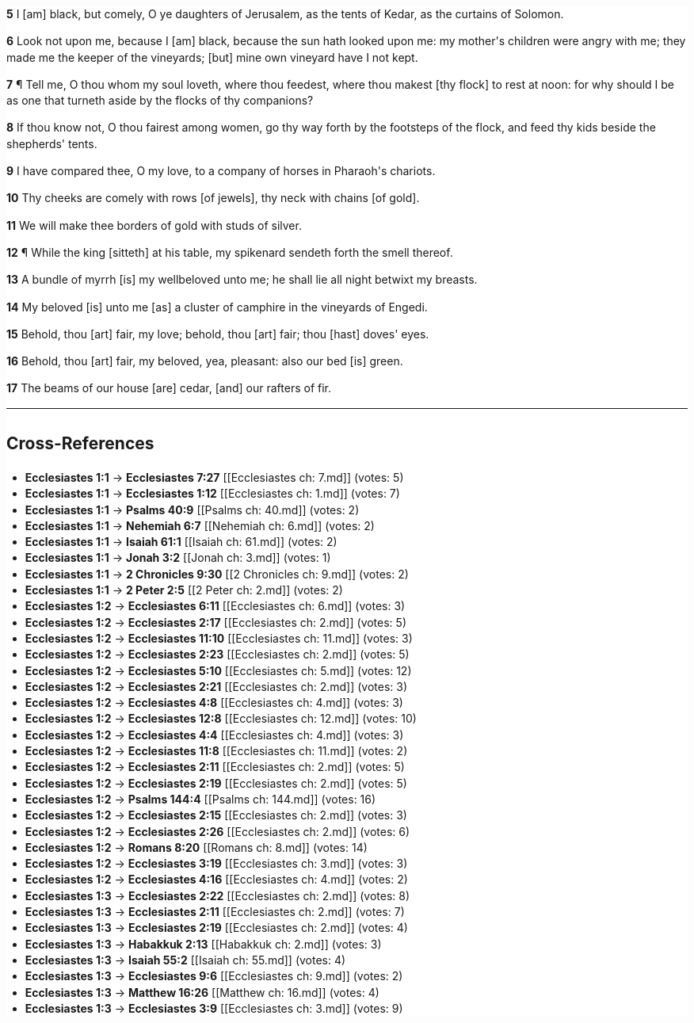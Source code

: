 **5** I [am] black, but comely, O ye daughters of Jerusalem, as the tents of Kedar, as the curtains of Solomon.

**6** Look not upon me, because I [am] black, because the sun hath looked upon me: my mother's children were angry with me; they made me the keeper of the vineyards; [but] mine own vineyard have I not kept.

**7** ¶ Tell me, O thou whom my soul loveth, where thou feedest, where thou makest [thy flock] to rest at noon: for why should I be as one that turneth aside by the flocks of thy companions?

**8** If thou know not, O thou fairest among women, go thy way forth by the footsteps of the flock, and feed thy kids beside the shepherds' tents.

**9** I have compared thee, O my love, to a company of horses in Pharaoh's chariots.

**10** Thy cheeks are comely with rows [of jewels], thy neck with chains [of gold].

**11** We will make thee borders of gold with studs of silver.

**12** ¶ While the king [sitteth] at his table, my spikenard sendeth forth the smell thereof.

**13** A bundle of myrrh [is] my wellbeloved unto me; he shall lie all night betwixt my breasts.

**14** My beloved [is] unto me [as] a cluster of camphire in the vineyards of Engedi.

**15** Behold, thou [art] fair, my love; behold, thou [art] fair; thou [hast] doves' eyes.

**16** Behold, thou [art] fair, my beloved, yea, pleasant: also our bed [is] green.

**17** The beams of our house [are] cedar, [and] our rafters of fir.

---

## Cross-References

- **Ecclesiastes 1:1** → **Ecclesiastes 7:27** [[Ecclesiastes ch: 7.md]] (votes: 5)
- **Ecclesiastes 1:1** → **Ecclesiastes 1:12** [[Ecclesiastes ch: 1.md]] (votes: 7)
- **Ecclesiastes 1:1** → **Psalms 40:9** [[Psalms ch: 40.md]] (votes: 2)
- **Ecclesiastes 1:1** → **Nehemiah 6:7** [[Nehemiah ch: 6.md]] (votes: 2)
- **Ecclesiastes 1:1** → **Isaiah 61:1** [[Isaiah ch: 61.md]] (votes: 2)
- **Ecclesiastes 1:1** → **Jonah 3:2** [[Jonah ch: 3.md]] (votes: 1)
- **Ecclesiastes 1:1** → **2 Chronicles 9:30** [[2 Chronicles ch: 9.md]] (votes: 2)
- **Ecclesiastes 1:1** → **2 Peter 2:5** [[2 Peter ch: 2.md]] (votes: 2)
- **Ecclesiastes 1:2** → **Ecclesiastes 6:11** [[Ecclesiastes ch: 6.md]] (votes: 3)
- **Ecclesiastes 1:2** → **Ecclesiastes 2:17** [[Ecclesiastes ch: 2.md]] (votes: 5)
- **Ecclesiastes 1:2** → **Ecclesiastes 11:10** [[Ecclesiastes ch: 11.md]] (votes: 3)
- **Ecclesiastes 1:2** → **Ecclesiastes 2:23** [[Ecclesiastes ch: 2.md]] (votes: 5)
- **Ecclesiastes 1:2** → **Ecclesiastes 5:10** [[Ecclesiastes ch: 5.md]] (votes: 12)
- **Ecclesiastes 1:2** → **Ecclesiastes 2:21** [[Ecclesiastes ch: 2.md]] (votes: 3)
- **Ecclesiastes 1:2** → **Ecclesiastes 4:8** [[Ecclesiastes ch: 4.md]] (votes: 3)
- **Ecclesiastes 1:2** → **Ecclesiastes 12:8** [[Ecclesiastes ch: 12.md]] (votes: 10)
- **Ecclesiastes 1:2** → **Ecclesiastes 4:4** [[Ecclesiastes ch: 4.md]] (votes: 3)
- **Ecclesiastes 1:2** → **Ecclesiastes 11:8** [[Ecclesiastes ch: 11.md]] (votes: 2)
- **Ecclesiastes 1:2** → **Ecclesiastes 2:11** [[Ecclesiastes ch: 2.md]] (votes: 5)
- **Ecclesiastes 1:2** → **Ecclesiastes 2:19** [[Ecclesiastes ch: 2.md]] (votes: 5)
- **Ecclesiastes 1:2** → **Psalms 144:4** [[Psalms ch: 144.md]] (votes: 16)
- **Ecclesiastes 1:2** → **Ecclesiastes 2:15** [[Ecclesiastes ch: 2.md]] (votes: 3)
- **Ecclesiastes 1:2** → **Ecclesiastes 2:26** [[Ecclesiastes ch: 2.md]] (votes: 6)
- **Ecclesiastes 1:2** → **Romans 8:20** [[Romans ch: 8.md]] (votes: 14)
- **Ecclesiastes 1:2** → **Ecclesiastes 3:19** [[Ecclesiastes ch: 3.md]] (votes: 3)
- **Ecclesiastes 1:2** → **Ecclesiastes 4:16** [[Ecclesiastes ch: 4.md]] (votes: 2)
- **Ecclesiastes 1:3** → **Ecclesiastes 2:22** [[Ecclesiastes ch: 2.md]] (votes: 8)
- **Ecclesiastes 1:3** → **Ecclesiastes 2:11** [[Ecclesiastes ch: 2.md]] (votes: 7)
- **Ecclesiastes 1:3** → **Ecclesiastes 2:19** [[Ecclesiastes ch: 2.md]] (votes: 4)
- **Ecclesiastes 1:3** → **Habakkuk 2:13** [[Habakkuk ch: 2.md]] (votes: 3)
- **Ecclesiastes 1:3** → **Isaiah 55:2** [[Isaiah ch: 55.md]] (votes: 4)
- **Ecclesiastes 1:3** → **Ecclesiastes 9:6** [[Ecclesiastes ch: 9.md]] (votes: 2)
- **Ecclesiastes 1:3** → **Matthew 16:26** [[Matthew ch: 16.md]] (votes: 4)
- **Ecclesiastes 1:3** → **Ecclesiastes 3:9** [[Ecclesiastes ch: 3.md]] (votes: 9)
